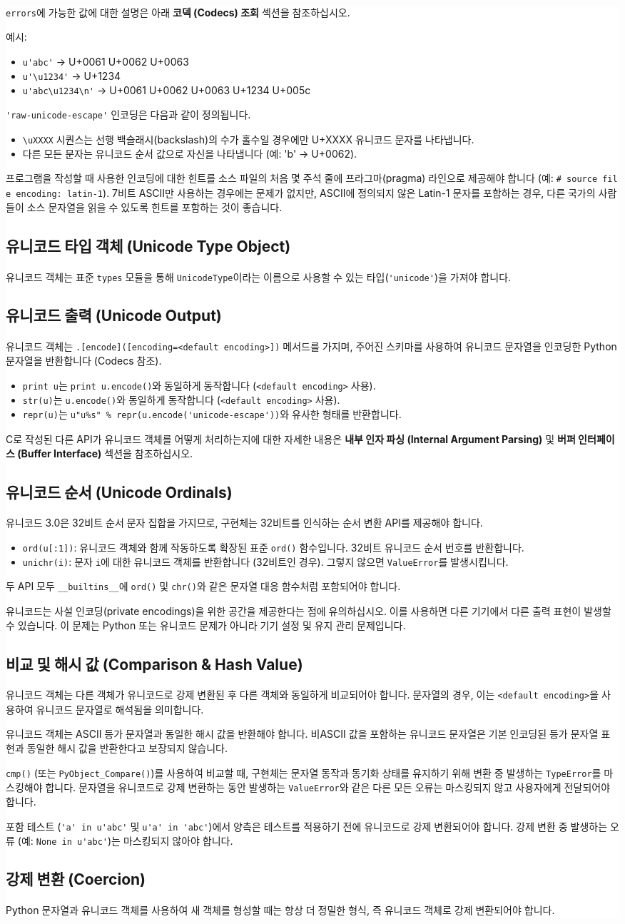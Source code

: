 `errors`에 가능한 값에 대한 설명은 아래 **코덱 (Codecs) 조회** 섹션을 참조하십시오.

예시:
*   `u'abc'` -> U+0061 U+0062 U+0063
*   `u'\u1234'` -> U+1234
*   `u'abc\u1234\n'` -> U+0061 U+0062 U+0063 U+1234 U+005c

`'raw-unicode-escape'` 인코딩은 다음과 같이 정의됩니다.
*   `\uXXXX` 시퀀스는 선행 백슬래시(backslash)의 수가 홀수일 경우에만 U+XXXX 유니코드 문자를 나타냅니다.
*   다른 모든 문자는 유니코드 순서 값으로 자신을 나타냅니다 (예: 'b' -> U+0062).

프로그램을 작성할 때 사용한 인코딩에 대한 힌트를 소스 파일의 처음 몇 주석 줄에 프라그마(pragma) 라인으로 제공해야 합니다 (예: `# source file encoding: latin-1`). 7비트 ASCII만 사용하는 경우에는 문제가 없지만, ASCII에 정의되지 않은 Latin-1 문자를 포함하는 경우, 다른 국가의 사람들이 소스 문자열을 읽을 수 있도록 힌트를 포함하는 것이 좋습니다.

## 유니코드 타입 객체 (Unicode Type Object)
유니코드 객체는 표준 `types` 모듈을 통해 `UnicodeType`이라는 이름으로 사용할 수 있는 타입(`'unicode'`)을 가져야 합니다.

## 유니코드 출력 (Unicode Output)
유니코드 객체는 `.[encode]([encoding=<default encoding>])` 메서드를 가지며, 주어진 스키마를 사용하여 유니코드 문자열을 인코딩한 Python 문자열을 반환합니다 (Codecs 참조).

*   `print u`는 `print u.encode()`와 동일하게 동작합니다 (`<default encoding>` 사용).
*   `str(u)`는 `u.encode()`와 동일하게 동작합니다 (`<default encoding>` 사용).
*   `repr(u)`는 `u"u%s" % repr(u.encode('unicode-escape'))`와 유사한 형태를 반환합니다.

C로 작성된 다른 API가 유니코드 객체를 어떻게 처리하는지에 대한 자세한 내용은 **내부 인자 파싱 (Internal Argument Parsing)** 및 **버퍼 인터페이스 (Buffer Interface)** 섹션을 참조하십시오.

## 유니코드 순서 (Unicode Ordinals)
유니코드 3.0은 32비트 순서 문자 집합을 가지므로, 구현체는 32비트를 인식하는 순서 변환 API를 제공해야 합니다.

*   `ord(u[:1])`: 유니코드 객체와 함께 작동하도록 확장된 표준 `ord()` 함수입니다. 32비트 유니코드 순서 번호를 반환합니다.
*   `unichr(i)`: 문자 `i`에 대한 유니코드 객체를 반환합니다 (32비트인 경우). 그렇지 않으면 `ValueError`를 발생시킵니다.

두 API 모두 `__builtins__`에 `ord()` 및 `chr()`와 같은 문자열 대응 함수처럼 포함되어야 합니다.

유니코드는 사설 인코딩(private encodings)을 위한 공간을 제공한다는 점에 유의하십시오. 이를 사용하면 다른 기기에서 다른 출력 표현이 발생할 수 있습니다. 이 문제는 Python 또는 유니코드 문제가 아니라 기기 설정 및 유지 관리 문제입니다.

## 비교 및 해시 값 (Comparison & Hash Value)
유니코드 객체는 다른 객체가 유니코드로 강제 변환된 후 다른 객체와 동일하게 비교되어야 합니다. 문자열의 경우, 이는 `<default encoding>`을 사용하여 유니코드 문자열로 해석됨을 의미합니다.

유니코드 객체는 ASCII 등가 문자열과 동일한 해시 값을 반환해야 합니다. 비ASCII 값을 포함하는 유니코드 문자열은 기본 인코딩된 등가 문자열 표현과 동일한 해시 값을 반환한다고 보장되지 않습니다.

`cmp()` (또는 `PyObject_Compare()`)를 사용하여 비교할 때, 구현체는 문자열 동작과 동기화 상태를 유지하기 위해 변환 중 발생하는 `TypeError`를 마스킹해야 합니다. 문자열을 유니코드로 강제 변환하는 동안 발생하는 `ValueError`와 같은 다른 모든 오류는 마스킹되지 않고 사용자에게 전달되어야 합니다.

포함 테스트 (`'a' in u'abc'` 및 `u'a' in 'abc'`)에서 양측은 테스트를 적용하기 전에 유니코드로 강제 변환되어야 합니다. 강제 변환 중 발생하는 오류 (예: `None in u'abc'`)는 마스킹되지 않아야 합니다.

## 강제 변환 (Coercion)
Python 문자열과 유니코드 객체를 사용하여 새 객체를 형성할 때는 항상 더 정밀한 형식, 즉 유니코드 객체로 강제 변환되어야 합니다.
